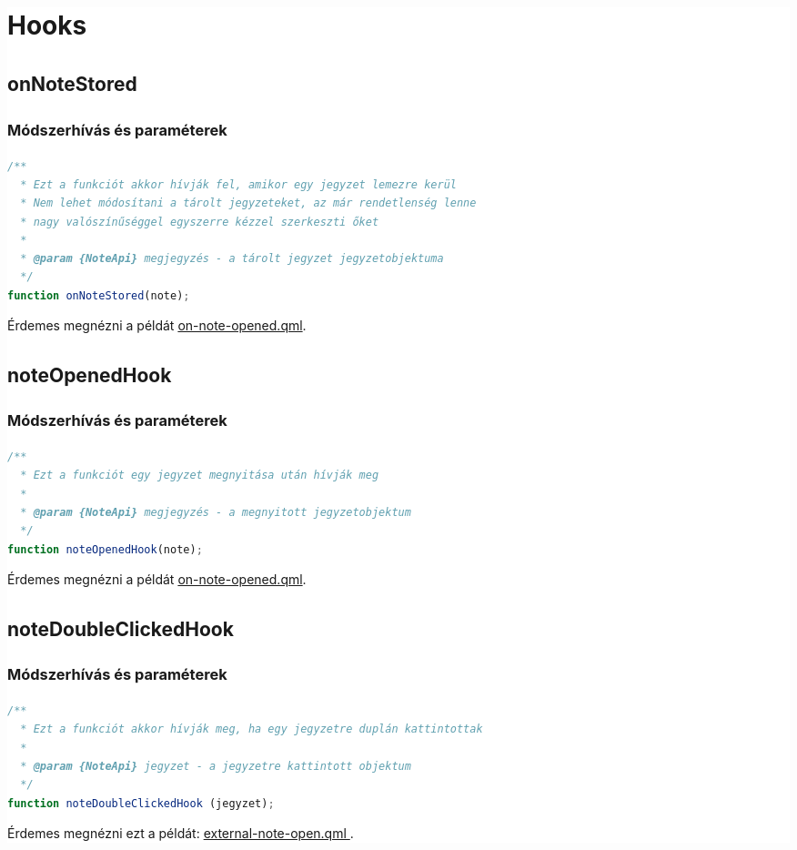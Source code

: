 # Hooks

onNoteStored
------------

### Módszerhívás és paraméterek
```js
/**
  * Ezt a funkciót akkor hívják fel, amikor egy jegyzet lemezre kerül
  * Nem lehet módosítani a tárolt jegyzeteket, az már rendetlenség lenne
  * nagy valószínűséggel egyszerre kézzel szerkeszti őket
  *
  * @param {NoteApi} megjegyzés - a tárolt jegyzet jegyzetobjektuma
  */
function onNoteStored(note);
```

Érdemes megnézni a példát [on-note-opened.qml](https://github.com/pbek/QOwnNotes/blob/develop/docs/scripting/examples/on-note-opened.qml).

noteOpenedHook
--------------

### Módszerhívás és paraméterek
```js
/**
  * Ezt a funkciót egy jegyzet megnyitása után hívják meg
  *
  * @param {NoteApi} megjegyzés - a megnyitott jegyzetobjektum
  */
function noteOpenedHook(note);
```

Érdemes megnézni a példát [on-note-opened.qml](https://github.com/pbek/QOwnNotes/blob/develop/docs/scripting/examples/on-note-opened.qml).

noteDoubleClickedHook
---------------------

### Módszerhívás és paraméterek
```js
/**
  * Ezt a funkciót akkor hívják meg, ha egy jegyzetre duplán kattintottak
  *
  * @param {NoteApi} jegyzet - a jegyzetre kattintott objektum
  */
function noteDoubleClickedHook (jegyzet);
```

Érdemes megnézni ezt a példát: [ external-note-open.qml ](https://github.com/pbek/QOwnNotes/blob/develop/docs/scripting/examples/external-note-open.qml).
